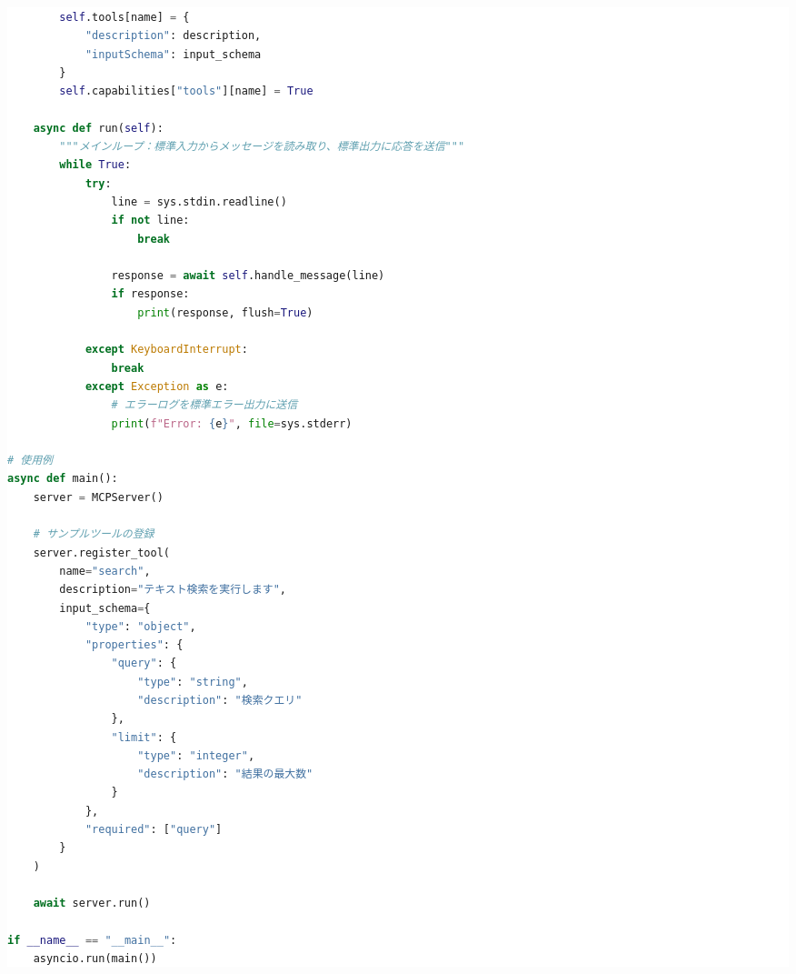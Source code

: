 ```python
        self.tools[name] = {
            "description": description,
            "inputSchema": input_schema
        }
        self.capabilities["tools"][name] = True
    
    async def run(self):
        """メインループ：標準入力からメッセージを読み取り、標準出力に応答を送信"""
        while True:
            try:
                line = sys.stdin.readline()
                if not line:
                    break
                
                response = await self.handle_message(line)
                if response:
                    print(response, flush=True)
                    
            except KeyboardInterrupt:
                break
            except Exception as e:
                # エラーログを標準エラー出力に送信
                print(f"Error: {e}", file=sys.stderr)

# 使用例
async def main():
    server = MCPServer()
    
    # サンプルツールの登録
    server.register_tool(
        name="search",
        description="テキスト検索を実行します",
        input_schema={
            "type": "object",
            "properties": {
                "query": {
                    "type": "string",
                    "description": "検索クエリ"
                },
                "limit": {
                    "type": "integer",
                    "description": "結果の最大数"
                }
            },
            "required": ["query"]
        }
    )
    
    await server.run()

if __name__ == "__main__":
    asyncio.run(main())
```
